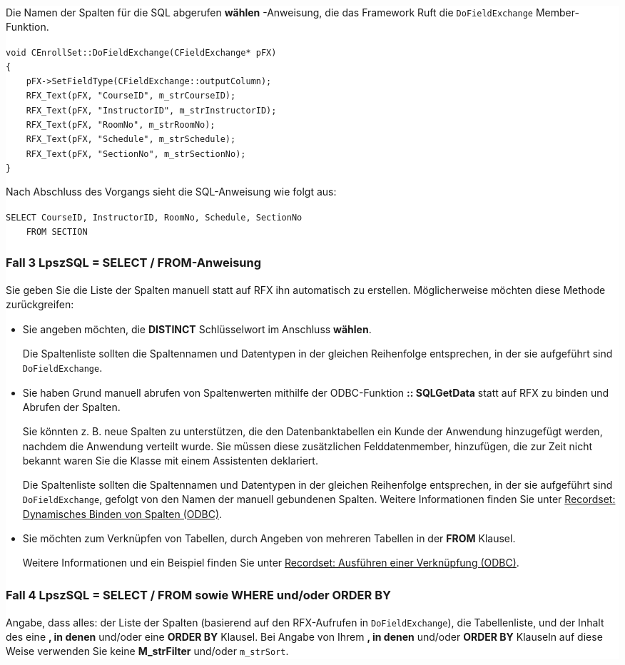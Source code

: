  Die Namen der Spalten für die SQL abgerufen **wählen** -Anweisung, die das Framework Ruft die `DoFieldExchange` Member-Funktion.  
  
```  
void CEnrollSet::DoFieldExchange(CFieldExchange* pFX)  
{  
    pFX->SetFieldType(CFieldExchange::outputColumn);  
    RFX_Text(pFX, "CourseID", m_strCourseID);  
    RFX_Text(pFX, "InstructorID", m_strInstructorID);  
    RFX_Text(pFX, "RoomNo", m_strRoomNo);  
    RFX_Text(pFX, "Schedule", m_strSchedule);  
    RFX_Text(pFX, "SectionNo", m_strSectionNo);  
}  
```  
  
 Nach Abschluss des Vorgangs sieht die SQL-Anweisung wie folgt aus:  
  
```  
SELECT CourseID, InstructorID, RoomNo, Schedule, SectionNo   
    FROM SECTION  
```  
  
### <a name="case-3---lpszsql--a-selectfrom-statement"></a>Fall 3 LpszSQL = SELECT / FROM-Anweisung  
 Sie geben Sie die Liste der Spalten manuell statt auf RFX ihn automatisch zu erstellen. Möglicherweise möchten diese Methode zurückgreifen:  
  
-   Sie angeben möchten, die **DISTINCT** Schlüsselwort im Anschluss **wählen**.  
  
     Die Spaltenliste sollten die Spaltennamen und Datentypen in der gleichen Reihenfolge entsprechen, in der sie aufgeführt sind `DoFieldExchange`.  
  
-   Sie haben Grund manuell abrufen von Spaltenwerten mithilfe der ODBC-Funktion **:: SQLGetData** statt auf RFX zu binden und Abrufen der Spalten.  
  
     Sie könnten z. B. neue Spalten zu unterstützen, die den Datenbanktabellen ein Kunde der Anwendung hinzugefügt werden, nachdem die Anwendung verteilt wurde. Sie müssen diese zusätzlichen Felddatenmember, hinzufügen, die zur Zeit nicht bekannt waren Sie die Klasse mit einem Assistenten deklariert.  
  
     Die Spaltenliste sollten die Spaltennamen und Datentypen in der gleichen Reihenfolge entsprechen, in der sie aufgeführt sind `DoFieldExchange`, gefolgt von den Namen der manuell gebundenen Spalten. Weitere Informationen finden Sie unter [Recordset: Dynamisches Binden von Spalten (ODBC)](../../data/odbc/recordset-dynamically-binding-data-columns-odbc.md).  
  
-   Sie möchten zum Verknüpfen von Tabellen, durch Angeben von mehreren Tabellen in der **FROM** Klausel.  
  
     Weitere Informationen und ein Beispiel finden Sie unter [Recordset: Ausführen einer Verknüpfung (ODBC)](../../data/odbc/recordset-performing-a-join-odbc.md).  
  
### <a name="case-4---lpszsql--selectfrom-plus-where-andor-order-by"></a>Fall 4 LpszSQL = SELECT / FROM sowie WHERE und/oder ORDER BY  
 Angabe, dass alles: der Liste der Spalten (basierend auf den RFX-Aufrufen in `DoFieldExchange`), die Tabellenliste, und der Inhalt des eine **, in denen** und/oder eine **ORDER BY** Klausel. Bei Angabe von Ihrem **, in denen** und/oder **ORDER BY** Klauseln auf diese Weise verwenden Sie keine **M_strFilter** und/oder `m_strSort`.  
  